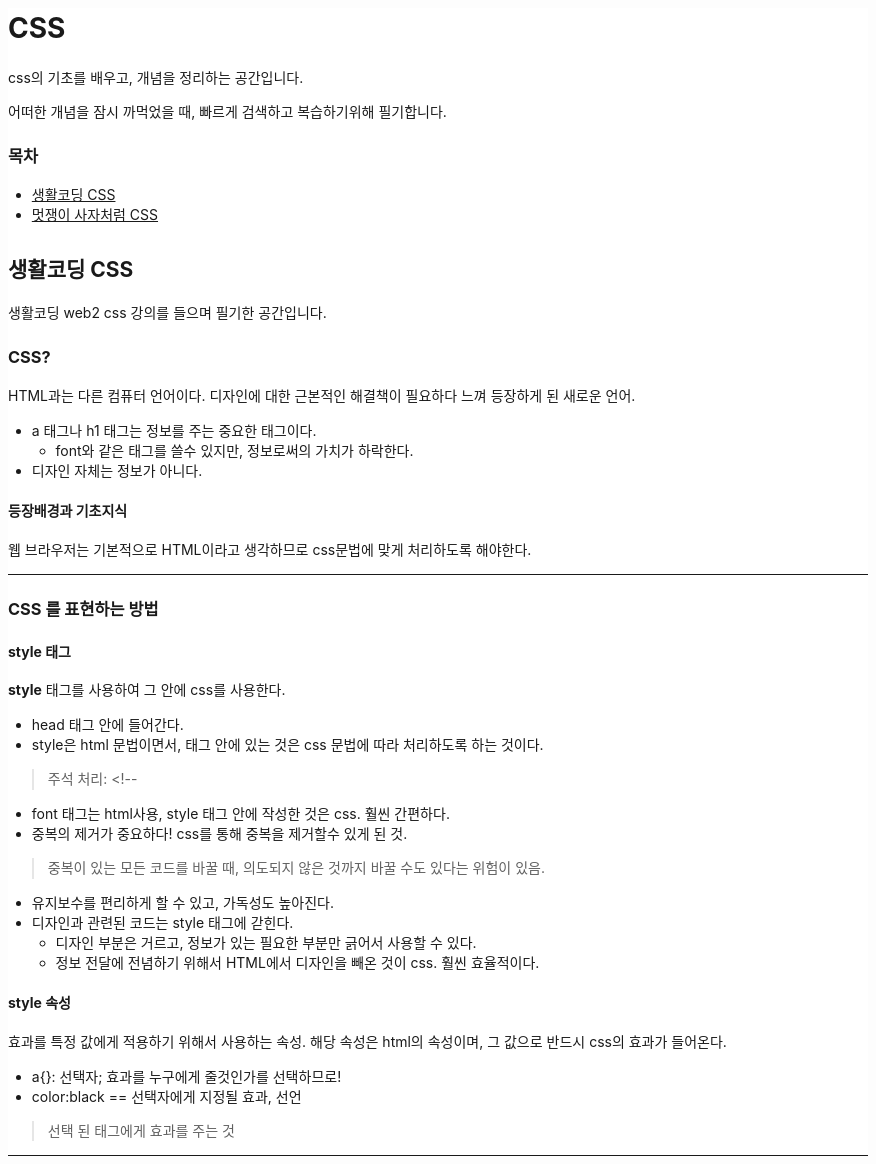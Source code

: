 # CSS

css의 기초를 배우고, 개념을 정리하는 공간입니다.

어떠한 개념을 잠시 까먹었을 때, 빠르게 검색하고 복습하기위해 필기합니다.

### 목차

- [생활코딩 CSS](#생활코딩-css)
- [멋쟁이 사자처럼 CSS](#멋쟁이-사자처럼-css)



## 생활코딩 CSS

생활코딩 web2 css 강의를 들으며 필기한 공간입니다.

### CSS?

HTML과는 다른 컴퓨터 언어이다. 디자인에 대한 근본적인 해결책이 필요하다 느껴 등장하게 된 새로운 언어.

- a 태그나 h1 태그는 정보를 주는 중요한 태그이다.
	- font와 같은 태그를 쓸수 있지만, 정보로써의 가치가 하락한다.
- 디자인 자체는 정보가 아니다.	

#### 등장배경과 기초지식

웹 브라우저는 기본적으로 HTML이라고 생각하므로 css문법에 맞게 처리하도록 해야한다.

---

### CSS 를 표현하는 방법

#### style 태그

__style__ 태그를 사용하여 그 안에 css를 사용한다.

- head 태그 안에 들어간다.
- style은 html 문법이면서, 태그 안에 있는 것은 css 문법에 따라 처리하도록 하는 것이다.
> 주석 처리: <!--

- font 태그는 html사용, style 태그 안에 작성한 것은 css. 훨씬 간편하다. 
- 중복의 제거가 중요하다! css를 통해 중복을 제거할수 있게 된 것.
> 중복이 있는 모든 코드를 바꿀 때, 의도되지 않은 것까지 바꿀 수도 있다는 위험이 있음.

- 유지보수를 편리하게 할 수 있고, 가독성도 높아진다.
- 디자인과 관련된 코드는 style 태그에 갇힌다. 
	- 디자인 부분은 거르고, 정보가 있는 필요한 부분만 긁어서 사용할 수 있다.
	- 정보 전달에 전념하기 위해서 HTML에서 디자인을 빼온 것이 css. 훨씬 효율적이다.

#### style 속성

효과를 특정 값에게 적용하기 위해서 사용하는 속성. 해당 속성은 html의 속성이며, 그 값으로 반드시 css의 효과가 들어온다.

- a{}: 선택자; 효과를 누구에게 줄것인가를 선택하므로!
- color:black == 선택자에게 지정될 효과, 선언
> 선택 된 태그에게 효과를 주는 것

---